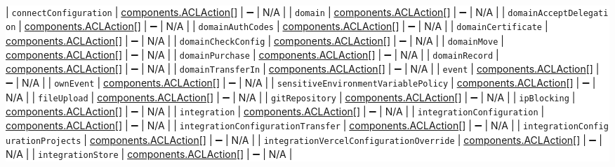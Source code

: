 | `connectConfiguration`                                         | [components.ACLAction](../../models/components/aclaction.md)[] | :heavy_minus_sign:                                             | N/A                                                            |
| `domain`                                                       | [components.ACLAction](../../models/components/aclaction.md)[] | :heavy_minus_sign:                                             | N/A                                                            |
| `domainAcceptDelegation`                                       | [components.ACLAction](../../models/components/aclaction.md)[] | :heavy_minus_sign:                                             | N/A                                                            |
| `domainAuthCodes`                                              | [components.ACLAction](../../models/components/aclaction.md)[] | :heavy_minus_sign:                                             | N/A                                                            |
| `domainCertificate`                                            | [components.ACLAction](../../models/components/aclaction.md)[] | :heavy_minus_sign:                                             | N/A                                                            |
| `domainCheckConfig`                                            | [components.ACLAction](../../models/components/aclaction.md)[] | :heavy_minus_sign:                                             | N/A                                                            |
| `domainMove`                                                   | [components.ACLAction](../../models/components/aclaction.md)[] | :heavy_minus_sign:                                             | N/A                                                            |
| `domainPurchase`                                               | [components.ACLAction](../../models/components/aclaction.md)[] | :heavy_minus_sign:                                             | N/A                                                            |
| `domainRecord`                                                 | [components.ACLAction](../../models/components/aclaction.md)[] | :heavy_minus_sign:                                             | N/A                                                            |
| `domainTransferIn`                                             | [components.ACLAction](../../models/components/aclaction.md)[] | :heavy_minus_sign:                                             | N/A                                                            |
| `event`                                                        | [components.ACLAction](../../models/components/aclaction.md)[] | :heavy_minus_sign:                                             | N/A                                                            |
| `ownEvent`                                                     | [components.ACLAction](../../models/components/aclaction.md)[] | :heavy_minus_sign:                                             | N/A                                                            |
| `sensitiveEnvironmentVariablePolicy`                           | [components.ACLAction](../../models/components/aclaction.md)[] | :heavy_minus_sign:                                             | N/A                                                            |
| `fileUpload`                                                   | [components.ACLAction](../../models/components/aclaction.md)[] | :heavy_minus_sign:                                             | N/A                                                            |
| `gitRepository`                                                | [components.ACLAction](../../models/components/aclaction.md)[] | :heavy_minus_sign:                                             | N/A                                                            |
| `ipBlocking`                                                   | [components.ACLAction](../../models/components/aclaction.md)[] | :heavy_minus_sign:                                             | N/A                                                            |
| `integration`                                                  | [components.ACLAction](../../models/components/aclaction.md)[] | :heavy_minus_sign:                                             | N/A                                                            |
| `integrationConfiguration`                                     | [components.ACLAction](../../models/components/aclaction.md)[] | :heavy_minus_sign:                                             | N/A                                                            |
| `integrationConfigurationTransfer`                             | [components.ACLAction](../../models/components/aclaction.md)[] | :heavy_minus_sign:                                             | N/A                                                            |
| `integrationConfigurationProjects`                             | [components.ACLAction](../../models/components/aclaction.md)[] | :heavy_minus_sign:                                             | N/A                                                            |
| `integrationVercelConfigurationOverride`                       | [components.ACLAction](../../models/components/aclaction.md)[] | :heavy_minus_sign:                                             | N/A                                                            |
| `integrationStore`                                             | [components.ACLAction](../../models/components/aclaction.md)[] | :heavy_minus_sign:                                             | N/A                                                            |